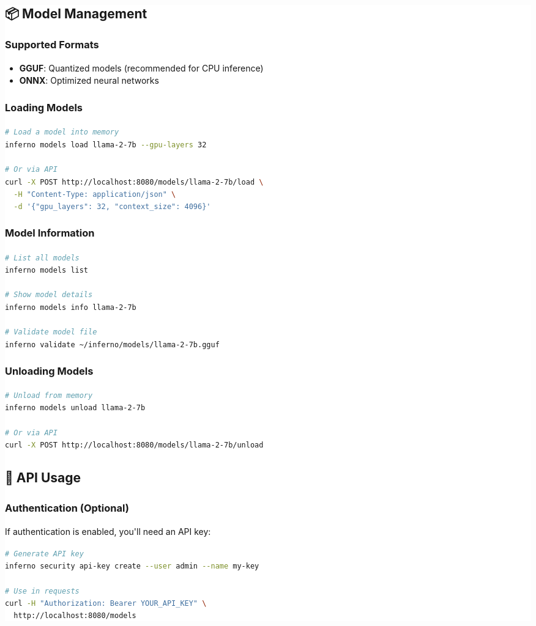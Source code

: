 ## 📦 Model Management

### Supported Formats
- **GGUF**: Quantized models (recommended for CPU inference)
- **ONNX**: Optimized neural networks

### Loading Models

```bash
# Load a model into memory
inferno models load llama-2-7b --gpu-layers 32

# Or via API
curl -X POST http://localhost:8080/models/llama-2-7b/load \
  -H "Content-Type: application/json" \
  -d '{"gpu_layers": 32, "context_size": 4096}'
```

### Model Information

```bash
# List all models
inferno models list

# Show model details
inferno models info llama-2-7b

# Validate model file
inferno validate ~/inferno/models/llama-2-7b.gguf
```

### Unloading Models

```bash
# Unload from memory
inferno models unload llama-2-7b

# Or via API
curl -X POST http://localhost:8080/models/llama-2-7b/unload
```

## 🔌 API Usage

### Authentication (Optional)

If authentication is enabled, you'll need an API key:

```bash
# Generate API key
inferno security api-key create --user admin --name my-key

# Use in requests
curl -H "Authorization: Bearer YOUR_API_KEY" \
  http://localhost:8080/models
```
